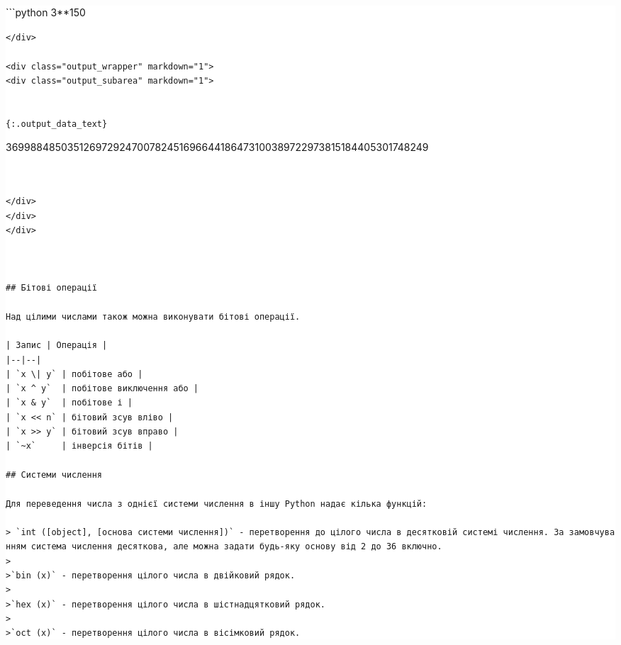
</div>
</div>
</div>



<div markdown="1" class="cell code_cell">
<div class="input_area" markdown="1">
```python
3**150 

```
</div>

<div class="output_wrapper" markdown="1">
<div class="output_subarea" markdown="1">


{:.output_data_text}
```
369988485035126972924700782451696644186473100389722973815184405301748249
```


</div>
</div>
</div>



## Бітові операції

Над цілими числами також можна виконувати бітові операції. 

| Запис | Операція |
|--|--|
| `x \| y` | побітове або |
| `x ^ y`  | побітове виключення або |
| `x & y`  | побітове і | 
| `x << n` | бітовий зсув вліво |
| `x >> y` | бітовий зсув вправо |
| `~x`     | інверсія бітів |

## Системи числення

Для переведення числа з однієї системи числення в іншу Python надає кілька функцій: 

> `int ([object], [основа системи числення])` - перетворення до цілого числа в десятковій системі числення. За замовчуванням система числення десяткова, але можна задати будь-яку основу від 2 до 36 включно. 
>
>`bin (x)` - перетворення цілого числа в двійковий рядок. 
>
>`hex (х)` - перетворення цілого числа в шістнадцятковий рядок. 
>
>`oct (х)` - перетворення цілого числа в вісімковий рядок. 
